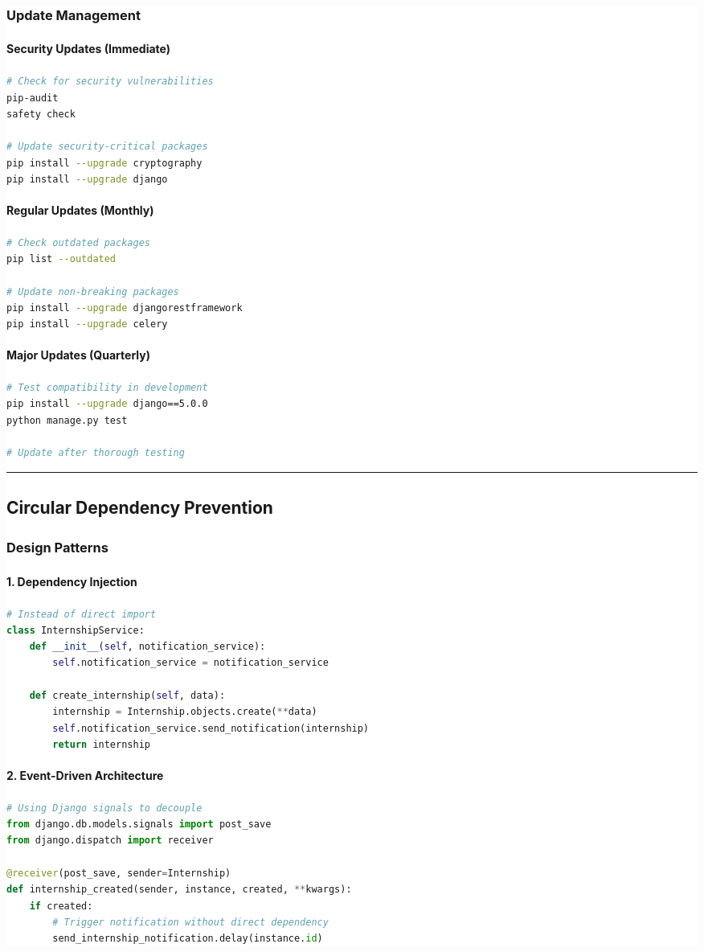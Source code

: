 ### Update Management

#### Security Updates (Immediate)
```bash
# Check for security vulnerabilities
pip-audit
safety check

# Update security-critical packages
pip install --upgrade cryptography
pip install --upgrade django
```

#### Regular Updates (Monthly)
```bash
# Check outdated packages
pip list --outdated

# Update non-breaking packages
pip install --upgrade djangorestframework
pip install --upgrade celery
```

#### Major Updates (Quarterly)
```bash
# Test compatibility in development
pip install --upgrade django==5.0.0
python manage.py test

# Update after thorough testing
```

---

## Circular Dependency Prevention

### Design Patterns

#### 1. **Dependency Injection**
```python
# Instead of direct import
class InternshipService:
    def __init__(self, notification_service):
        self.notification_service = notification_service
    
    def create_internship(self, data):
        internship = Internship.objects.create(**data)
        self.notification_service.send_notification(internship)
        return internship
```

#### 2. **Event-Driven Architecture**
```python
# Using Django signals to decouple
from django.db.models.signals import post_save
from django.dispatch import receiver

@receiver(post_save, sender=Internship)
def internship_created(sender, instance, created, **kwargs):
    if created:
        # Trigger notification without direct dependency
        send_internship_notification.delay(instance.id)
```
